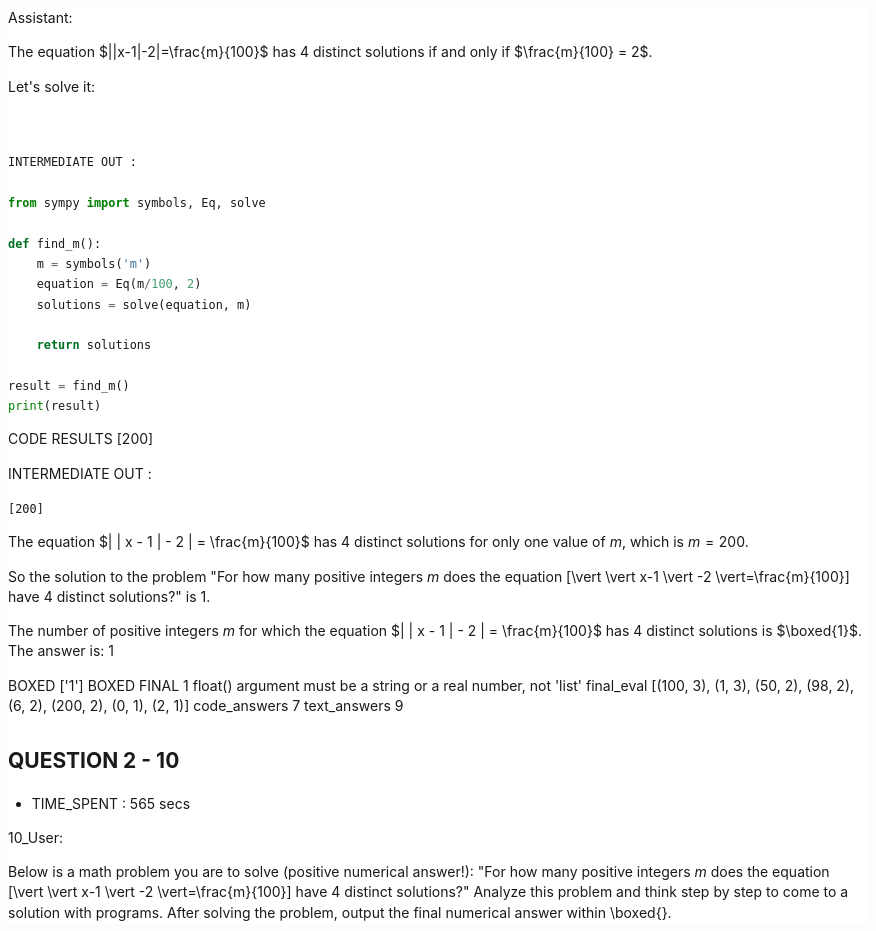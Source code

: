 Assistant:

 The equation $||x-1|-2|=\frac{m}{100}$ has 4 distinct solutions if and only if $\frac{m}{100} = 2$. 

Let's solve it:
```python


INTERMEDIATE OUT :

from sympy import symbols, Eq, solve

def find_m():
    m = symbols('m')
    equation = Eq(m/100, 2)
    solutions = solve(equation, m)

    return solutions

result = find_m()
print(result)
```

CODE RESULTS [200]

INTERMEDIATE OUT :
```output
[200]
```
The equation $| | x - 1 | - 2 | = \frac{m}{100}$ has 4 distinct solutions for only one value of $m$, which is $m=200$.

So the solution to the problem "For how many positive integers $m$ does the equation \[\vert \vert x-1 \vert -2 \vert=\frac{m}{100}\] have $4$ distinct solutions?" is 1.

The number of positive integers $m$ for which the equation $| | x - 1 | - 2 | = \frac{m}{100}$ has $4$ distinct solutions is $\boxed{1}$. The answer is: 1

BOXED ['1']
BOXED FINAL 1
float() argument must be a string or a real number, not 'list' final_eval
[(100, 3), (1, 3), (50, 2), (98, 2), (6, 2), (200, 2), (0, 1), (2, 1)]
code_answers 7 text_answers 9



## QUESTION 2 - 10 
- TIME_SPENT : 565 secs

10_User:


Below is a math problem you are to solve (positive numerical answer!):
"For how many positive integers $m$ does the equation \[\vert \vert x-1 \vert -2 \vert=\frac{m}{100}\] have $4$ distinct solutions?"
Analyze this problem and think step by step to come to a solution with programs. After solving the problem, output the final numerical answer within \boxed{}.
